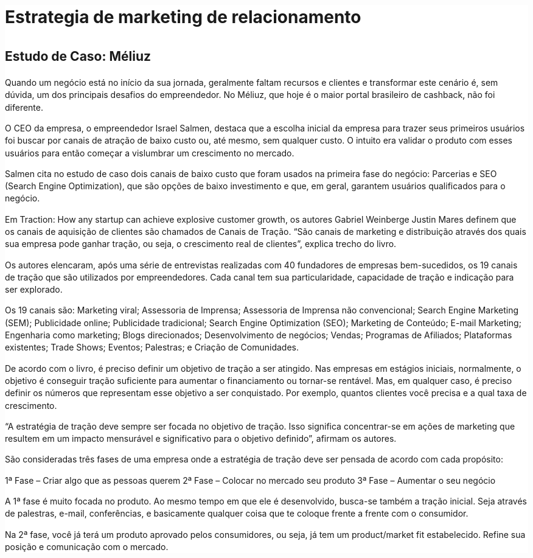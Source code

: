 # Estrategia de marketing de relacionamento

## Estudo de Caso: Méliuz

Quando um negócio está no início da sua jornada, geralmente faltam recursos e clientes e transformar este cenário é, sem dúvida, um dos principais desafios do empreendedor. No Méliuz, que hoje é o maior portal brasileiro de cashback, não foi diferente.

O CEO da empresa, o empreendedor Israel Salmen, destaca que a escolha inicial da empresa para trazer seus primeiros usuários foi buscar por canais de atração de baixo custo ou, até mesmo, sem qualquer custo. O intuito era validar o produto com esses usuários para então começar a vislumbrar um crescimento no mercado.

Salmen cita no estudo de caso dois canais de baixo custo que foram usados na primeira fase do negócio: Parcerias e SEO (Search Engine Optimization), que são opções de baixo investimento e que, em geral, garantem usuários qualificados para o negócio.

Em Traction: How any startup can achieve explosive customer growth, os autores Gabriel Weinberge Justin Mares definem que os canais de aquisição de clientes são chamados de Canais de Tração. “São canais de marketing e distribuição através dos quais sua empresa pode ganhar tração, ou seja, o crescimento real de clientes”, explica trecho do livro.

Os autores elencaram, após uma série de entrevistas realizadas com 40 fundadores de empresas bem-sucedidos, os 19 canais de tração que são utilizados por empreendedores. Cada canal tem sua particularidade, capacidade de tração e indicação para ser explorado.

Os 19 canais são: Marketing viral; Assessoria de Imprensa; Assessoria de Imprensa não convencional; Search Engine Marketing (SEM); Publicidade online; Publicidade tradicional; Search Engine Optimization (SEO); Marketing de Conteúdo; E-mail Marketing; Engenharia como marketing; Blogs direcionados; Desenvolvimento de negócios; Vendas; Programas de Afiliados; Plataformas existentes; Trade Shows; Eventos; Palestras; e Criação de Comunidades.

De acordo com o livro, é preciso definir um objetivo de tração a ser atingido. Nas empresas em estágios iniciais, normalmente, o objetivo é conseguir tração suficiente para aumentar o financiamento ou tornar-se rentável. Mas, em qualquer caso, é preciso definir os números que representam esse objetivo a ser conquistado. Por exemplo, quantos clientes você precisa e a qual taxa de crescimento.

“A estratégia de tração deve sempre ser focada no objetivo de tração. Isso significa concentrar-se em ações de marketing que resultem em um impacto mensurável e significativo para o objetivo definido”, afirmam os autores.

São consideradas três fases de uma empresa onde a estratégia de tração deve ser pensada de acordo com cada propósito:

1ª Fase – Criar algo que as pessoas querem
2ª Fase – Colocar no mercado seu produto
3ª Fase – Aumentar o seu negócio

A 1ª fase é muito focada no produto. Ao mesmo tempo em que ele é desenvolvido, busca-se também a tração inicial. Seja através de palestras, e-mail, conferências, e basicamente qualquer coisa que te coloque frente a frente com o consumidor.

Na 2ª fase, você já terá um produto aprovado pelos consumidores, ou seja, já tem um product/market fit estabelecido. Refine sua posição e comunicação com o mercado.
